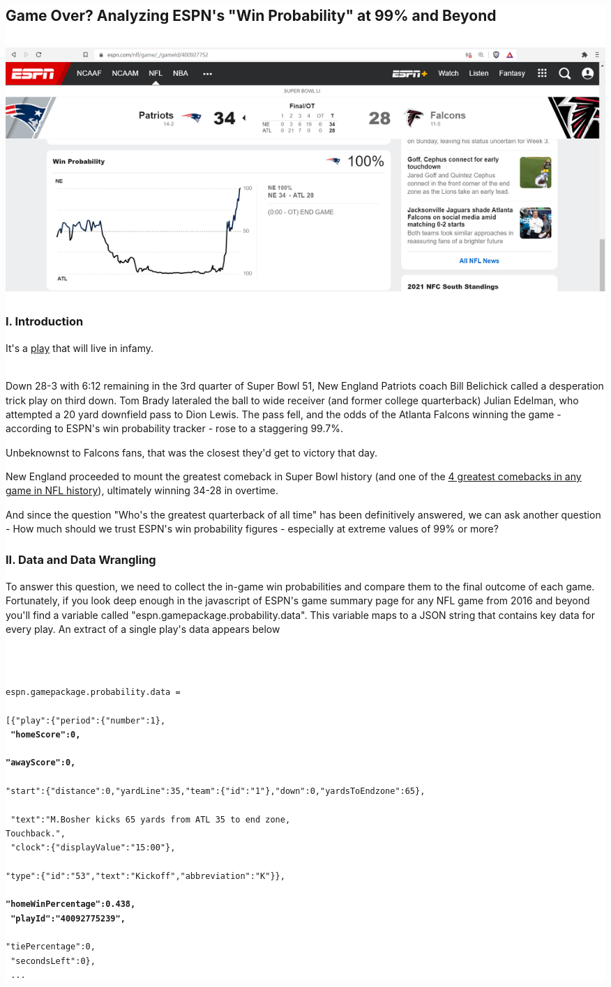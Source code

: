 <h2>Game Over? Analyzing ESPN's "Win Probability" at 99% and Beyond<h2>

 <img src="/assets/img/Superbowl_51_winProbability.png" alt="Oops!">
 
<h3>I. Introduction</h3>
It's a <a href="https://youtu.be/noLK78Hgq0A?t=4626">play</a> that will live in infamy.<br/><br/>

Down 28-3 with 6:12 remaining in the 3rd quarter of Super Bowl 51, New England Patriots coach Bill Belichick called a desperation trick play on third down. Tom Brady lateraled the ball to wide receiver (and former college quarterback) Julian Edelman, who attempted a 20 yard downfield pass to Dion Lewis. The pass fell, and the odds of the Atlanta Falcons winning the game - according to ESPN's win probability tracker - rose to a staggering 99.7%.  

Unbeknownst to Falcons fans, that was the closest they'd get to victory that day.  

New England proceeded to mount the greatest comeback in Super Bowl history (and one of the <a href="https://slate.com/culture/2017/02/did-the-falcons-really-have-a-99-percent-chance-to-win-the-super-bowl.html"> 4 greatest comebacks in any game in NFL history</a>), ultimately winning 34-28 in overtime.  

And since the question "Who's the greatest quarterback of all time" has been definitively answered, we can ask another question - How much should we trust ESPN's win probability figures - especially at extreme values of 99% or more?  

<h3>II. Data and Data Wrangling</h3>
To answer this question, we need to collect the in-game win probabilities and compare them to the final outcome of each game. Fortunately, if you look deep enough in the javascript of ESPN's game summary page for any NFL game from 2016 and beyond you'll find a variable called "espn.gamepackage.probability.data". This variable maps to a JSON string that contains key data for every play. An extract of a single play's data appears below

 <br/><br/>
 
<code>espn.gamepackage.probability.data =  <br/>
[{"play":{"period":{"number":1},  <br/>
<b>"homeScore":0,  <br/>
 "awayScore":0,  <br/></b>
"start":{"distance":0,"yardLine":35,"team":{"id":"1"},"down":0,"yardsToEndzone":65}, <br/>
"text":"M.Bosher kicks 65 yards from ATL 35 to end zone, Touchback.",<br/>
"clock":{"displayValue":"15:00"},  <br/>
"type":{"id":"53","text":"Kickoff","abbreviation":"K"}},  <br/>
<b>"homeWinPercentage":0.438,  <br/>
"playId":"40092775239",  </b><br/>
"tiePercentage":0,  <br/>
 "secondsLeft":0},  <br/>
...
</code>
 